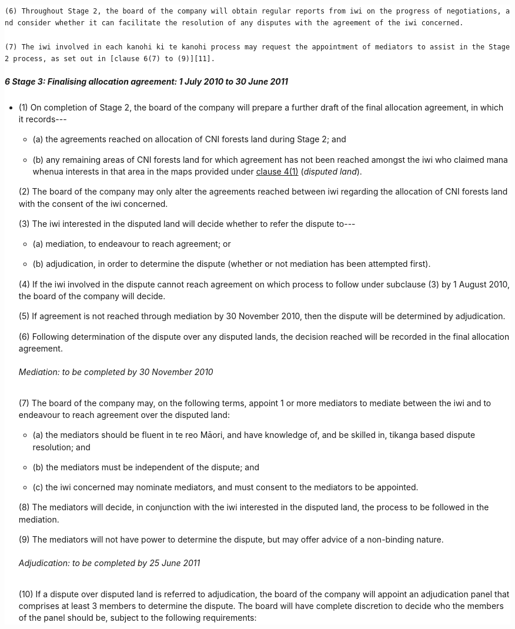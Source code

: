     (6) Throughout Stage 2, the board of the company will obtain regular reports from iwi on the progress of negotiations, and consider whether it can facilitate the resolution of any disputes with the agreement of the iwi concerned.
    
    (7) The iwi involved in each kanohi ki te kanohi process may request the appointment of mediators to assist in the Stage 2 process, as set out in [clause 6(7) to (9)][11].

##### 6 Stage 3: Finalising allocation agreement: 1 July 2010 to 30 June 2011
    
*   (1) On completion of Stage 2, the board of the company will prepare a further draft of the final allocation agreement, in which it records---
        
    *   (a) the agreements reached on allocation of CNI forests land during Stage 2; and
    
    *   (b) any remaining areas of CNI forests land for which agreement has not been reached amongst the iwi who claimed mana whenua interests in that area in the maps provided under [clause 4(1)][6] (_disputed land_).
    
    (2) The board of the company may only alter the agreements reached between iwi regarding the allocation of CNI forests land with the consent of the iwi concerned.
    
    (3) The iwi interested in the disputed land will decide whether to refer the dispute to---
        
    *   (a) mediation, to endeavour to reach agreement; or
    
    *   (b) adjudication, in order to determine the dispute (whether or not mediation has been attempted first).
    
    (4) If the iwi involved in the dispute cannot reach agreement on which process to follow under subclause (3) by 1 August 2010, the board of the company will decide.
    
    (5) If agreement is not reached through mediation by 30 November 2010, then the dispute will be determined by adjudication.
    
    (6) Following determination of the dispute over any disputed lands, the decision reached will be recorded in the final allocation agreement.
    
    ###### Mediation: to be completed by 30 November 2010
    
    (7) The board of the company may, on the following terms, appoint 1 or more mediators to mediate between the iwi and to endeavour to reach agreement over the disputed land:
        
    *   (a) the mediators should be fluent in te reo Māori, and have knowledge of, and be skilled in, tikanga based dispute resolution; and
    
    *   (b) the mediators must be independent of the dispute; and
    
    *   (c) the iwi concerned may nominate mediators, and must consent to the mediators to be appointed.
    
    (8) The mediators will decide, in conjunction with the iwi interested in the disputed land, the process to be followed in the mediation.
    
    (9) The mediators will not have power to determine the dispute, but may offer advice of a non-binding nature. 
    
    ###### Adjudication: to be completed by 25 June 2011
    
    (10) If a dispute over disputed land is referred to adjudication, the board of the company will appoint an adjudication panel that comprises at least 3 members to determine the dispute. The board will have complete discretion to decide who the members of the panel should be, subject to the following requirements:
        

[0]: http://www.legislation.govt.nz/act/public/2008/0099/latest/link.aspx?id=DLM195466
[1]: http://www.legislation.govt.nz/act/public/2008/0099/latest/whole.html#DLM1378407
[2]: http://www.legislation.govt.nz/act/public/2008/0099/latest/whole.html#DLM1378411
[3]: http://www.legislation.govt.nz/act/public/2008/0099/latest/whole.html#DLM1598400
[4]: http://www.legislation.govt.nz/act/public/2008/0099/latest/whole.html#DLM1378413
[5]: http://www.legislation.govt.nz/act/public/2008/0099/latest/whole.html#DLM1378414
[6]: http://www.legislation.govt.nz/act/public/2008/0099/latest/whole.html#DLM1378415
[7]: http://www.legislation.govt.nz/act/public/2008/0099/latest/whole.html#DLM1378477
[8]: http://www.legislation.govt.nz/act/public/2008/0099/latest/whole.html#DLM1378478
[9]: http://www.legislation.govt.nz/act/public/2008/0099/latest/whole.html#DLM1378479
[10]: http://www.legislation.govt.nz/act/public/2008/0099/latest/whole.html#DLM1378480
[11]: http://www.legislation.govt.nz/act/public/2008/0099/latest/whole.html#DLM1378481
[12]: http://www.legislation.govt.nz/act/public/2008/0099/latest/whole.html#DLM1378482
[13]: http://www.legislation.govt.nz/act/public/2008/0099/latest/whole.html#DLM1378483
[14]: http://www.legislation.govt.nz/act/public/2008/0099/latest/whole.html#DLM1378484
[15]: http://www.legislation.govt.nz/act/public/2008/0099/latest/whole.html#DLM1378485
[16]: http://www.legislation.govt.nz/act/public/2008/0099/latest/whole.html#DLM1378486
[17]: http://www.legislation.govt.nz/act/public/2008/0099/latest/whole.html#DLM1378499
[18]: http://www.legislation.govt.nz/act/public/2008/0099/latest/whole.html#DLM1378504
[19]: http://www.legislation.govt.nz/act/public/2008/0099/latest/whole.html#DLM1378505
[20]: http://www.legislation.govt.nz/act/public/2008/0099/latest/whole.html#DLM1378506
[21]: http://www.legislation.govt.nz/act/public/2008/0099/latest/whole.html#DLM1378507
[22]: http://www.legislation.govt.nz/act/public/2008/0099/latest/whole.html#DLM1378508
[23]: http://www.legislation.govt.nz/act/public/2008/0099/latest/whole.html#DLM1378509
[24]: http://www.legislation.govt.nz/act/public/2008/0099/latest/whole.html#DLM1378510
[25]: http://www.legislation.govt.nz/act/public/2008/0099/latest/whole.html#DLM1378511
[26]: http://www.legislation.govt.nz/act/public/2008/0099/latest/whole.html#DLM1378512
[27]: http://www.legislation.govt.nz/act/public/2008/0099/latest/whole.html#DLM1378513
[28]: http://www.legislation.govt.nz/act/public/2008/0099/latest/whole.html#DLM1378514
[29]: http://www.legislation.govt.nz/act/public/2008/0099/latest/whole.html#DLM1378515
[30]: http://www.legislation.govt.nz/act/public/2008/0099/latest/whole.html#DLM1378516
[31]: http://www.legislation.govt.nz/act/public/2008/0099/latest/whole.html#DLM1378517
[32]: http://www.legislation.govt.nz/act/public/2008/0099/latest/whole.html#DLM1378518
[33]: http://www.legislation.govt.nz/act/public/2008/0099/latest/whole.html#DLM1378519
[34]: http://www.legislation.govt.nz/act/public/2008/0099/latest/whole.html#DLM1378520
[35]: http://www.legislation.govt.nz/act/public/2008/0099/latest/whole.html#DLM1378521
[36]: http://www.legislation.govt.nz/act/public/2008/0099/latest/whole.html#DLM1378522
[37]: http://www.legislation.govt.nz/act/public/2008/0099/latest/whole.html#DLM1378523
[38]: http://www.legislation.govt.nz/act/public/2008/0099/latest/whole.html#DLM1378524
[39]: http://www.legislation.govt.nz/act/public/2008/0099/latest/whole.html#DLM1378531
[40]: http://www.legislation.govt.nz/act/public/2008/0099/latest/whole.html#DLM1378532
[41]: http://www.legislation.govt.nz/act/public/2008/0099/latest/whole.html#DLM1378533
[42]: http://www.legislation.govt.nz/act/public/2008/0099/latest/whole.html#DLM1378534
[43]: http://www.legislation.govt.nz/act/public/2008/0099/latest/whole.html#DLM1598600
[44]: http://www.legislation.govt.nz/act/public/2008/0099/latest/whole.html#DLM1378535
[45]: http://www.legislation.govt.nz/act/public/2008/0099/latest/whole.html#DLM1378536
[46]: http://www.legislation.govt.nz/act/public/2008/0099/latest/whole.html#DLM1378537
[47]: http://www.legislation.govt.nz/act/public/2008/0099/latest/whole.html#DLM1378538
[48]: http://www.legislation.govt.nz/act/public/2008/0099/latest/whole.html#DLM1378539
[49]: http://www.legislation.govt.nz/act/public/2008/0099/latest/whole.html#DLM1378540
[50]: http://www.legislation.govt.nz/act/public/2008/0099/latest/whole.html#DLM1378541
[51]: http://www.legislation.govt.nz/act/public/2008/0099/latest/whole.html#DLM1598405
[52]: http://www.legislation.govt.nz/act/public/2008/0099/latest/whole.html#DLM1598406
[53]: http://www.legislation.govt.nz/act/public/2008/0099/latest/whole.html#DLM1598407
[54]: http://www.legislation.govt.nz/act/public/2008/0099/latest/whole.html#DLM1598408
[55]: http://www.legislation.govt.nz/act/public/2008/0099/latest/whole.html#DLM1598409
[56]: http://www.legislation.govt.nz/act/public/2008/0099/latest/whole.html#DLM1598412
[57]: http://www.legislation.govt.nz/act/public/2008/0099/latest/whole.html#DLM1598413
[58]: http://www.legislation.govt.nz/act/public/2008/0099/latest/whole.html#DLM1378543
[59]: http://www.legislation.govt.nz/act/public/2008/0099/latest/whole.html#DLM1598414
[60]: http://www.legislation.govt.nz/act/public/2008/0099/latest/whole.html#DLM1378560
[61]: http://www.legislation.govt.nz/act/public/2008/0099/latest/whole.html#DLM1598441
[62]: http://www.legislation.govt.nz/act/public/2008/0099/latest/link.aspx?id=DLM1598408
[63]: http://www.legislation.govt.nz/act/public/2008/0099/latest/link.aspx?id=DLM1706200
[64]: http://www.legislation.govt.nz/act/public/2008/0099/latest/link.aspx?id=DLM160819
[65]: http://www.legislation.govt.nz/act/public/2008/0099/latest/link.aspx?id=DLM191774
[66]: http://www.legislation.govt.nz/act/public/2008/0099/latest/link.aspx?id=DLM192355
[67]: http://www.legislation.govt.nz/act/public/2008/0099/latest/link.aspx?id=DLM270019
[68]: http://www.legislation.govt.nz/act/public/2008/0099/latest/link.aspx?id=DLM1598409
[69]: http://www.legislation.govt.nz/act/public/2008/0099/latest/link.aspx?id=DLM231942
[70]: http://www.legislation.govt.nz/act/public/2008/0099/latest/link.aspx?id=DLM236786
[71]: http://www.legislation.govt.nz/act/public/2008/0099/latest/link.aspx?id=DLM246310
[72]: http://www.legislation.govt.nz/act/public/2008/0099/latest/link.aspx?id=DLM246311
[73]: http://www.legislation.govt.nz/act/public/2008/0099/latest/link.aspx?id=DLM230272
[74]: http://www.legislation.govt.nz/act/public/2008/0099/latest/link.aspx?id=DLM104697
[75]: http://www.legislation.govt.nz/act/public/2008/0099/latest/link.aspx?id=DLM104699
[76]: http://www.legislation.govt.nz/act/public/2008/0099/latest/link.aspx?id=DLM104910
[77]: http://www.legislation.govt.nz/act/public/2008/0099/latest/link.aspx?id=DLM104914
[78]: http://www.legislation.govt.nz/act/public/2008/0099/latest/link.aspx?id=DLM420676
[79]: http://www.legislation.govt.nz/act/public/2008/0099/latest/link.aspx?id=DLM104660
[80]: http://www.legislation.govt.nz/act/public/2008/0099/latest/link.aspx?id=DLM104633
[81]: http://www.legislation.govt.nz/act/public/2008/0099/latest/link.aspx?id=DLM192313
[82]: http://www.legislation.govt.nz/act/public/2008/0099/latest/link.aspx?id=DLM192341
[83]: http://www.legislation.govt.nz/act/public/2008/0099/latest/link.aspx?id=DLM192342
[84]: http://www.legislation.govt.nz/act/public/2008/0099/latest/link.aspx?id=DLM444912
[85]: http://www.legislation.govt.nz/act/public/2008/0099/latest/link.aspx?id=DLM192331
[86]: http://www.legislation.govt.nz/act/public/2008/0099/latest/link.aspx?id=DLM435597
[87]: http://www.legislation.govt.nz/act/public/2008/0099/latest/link.aspx?id=DLM192358
[88]: http://www.legislation.govt.nz/act/public/2008/0099/latest/link.aspx?id=DLM435590
[89]: http://www.legislation.govt.nz/act/public/2008/0099/latest/link.aspx?id=DLM435805
[90]: http://www.legislation.govt.nz/act/public/2008/0099/latest/link.aspx?id=DLM435802
[91]: http://www.legislation.govt.nz/act/public/2008/0099/latest/link.aspx?id=DLM435544
[92]: http://www.legislation.govt.nz/act/public/2008/0099/latest/link.aspx?id=DLM98097
[93]: http://www.legislation.govt.nz/act/public/2008/0099/latest/link.aspx?id=DLM184658
[94]: http://www.legislation.govt.nz/act/public/2008/0099/latest/link.aspx?id=DLM192356
[95]: http://www.legislation.govt.nz/act/public/2008/0099/latest/link.aspx?id=DLM223144
[96]: http://www.legislation.govt.nz/act/public/2008/0099/latest/link.aspx?id=DLM1517475
[97]: http://www.legislation.govt.nz/act/public/2008/0099/latest/link.aspx?id=DLM435367
[98]: http://www.legislation.govt.nz/act/public/2008/0099/latest/link.aspx?id=DLM1347539
[99]: http://www.legislation.govt.nz/act/public/2008/0099/latest/whole.html#DLM1598438
[100]: http://www.legislation.govt.nz/act/public/2008/0099/latest/link.aspx?id=DLM195439
[101]: http://www.legislation.govt.nz/act/public/2008/0099/latest/link.aspx?id=DLM195468
[102]: http://www.legislation.govt.nz/act/public/2008/0099/latest/link.aspx?id=DLM195470
